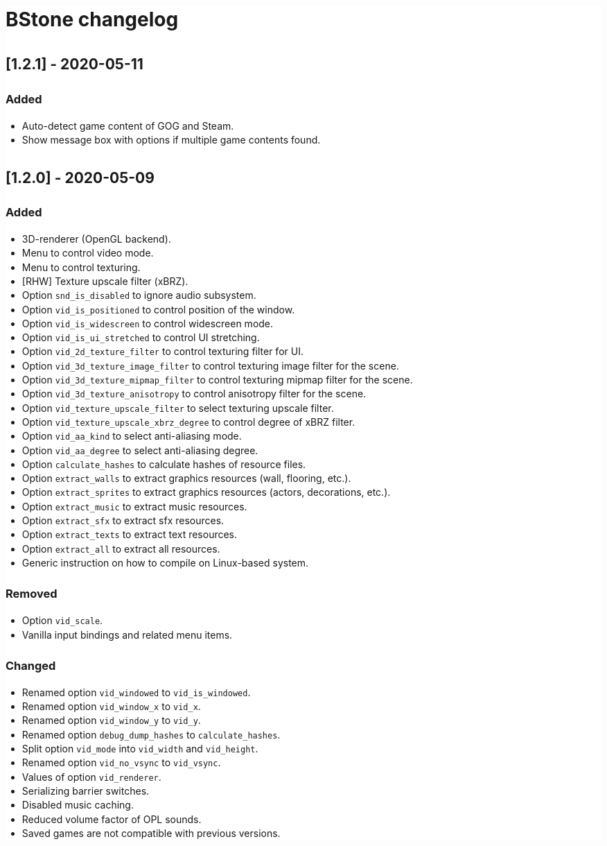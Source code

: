 # BStone changelog


## [1.2.1] - 2020-05-11
### Added
- Auto-detect game content of GOG and Steam.
- Show message box with options if multiple game contents found.


## [1.2.0] - 2020-05-09
### Added
- 3D-renderer (OpenGL backend).
- Menu to control video mode.
- Menu to control texturing.
- [RHW] Texture upscale filter (xBRZ).
- Option `snd_is_disabled` to ignore audio subsystem.
- Option `vid_is_positioned` to control position of the window.
- Option `vid_is_widescreen` to control widescreen mode.
- Option `vid_is_ui_stretched` to control UI stretching.
- Option `vid_2d_texture_filter` to control texturing filter for UI.
- Option `vid_3d_texture_image_filter` to control texturing image filter for the scene.
- Option `vid_3d_texture_mipmap_filter` to control texturing mipmap filter for the scene.
- Option `vid_3d_texture_anisotropy` to control anisotropy filter for the scene.
- Option `vid_texture_upscale_filter` to select texturing upscale filter.
- Option `vid_texture_upscale_xbrz_degree` to control degree of xBRZ filter.
- Option `vid_aa_kind` to select anti-aliasing mode.
- Option `vid_aa_degree` to select anti-aliasing degree.
- Option `calculate_hashes` to calculate hashes of resource files.
- Option `extract_walls` to extract graphics resources (wall, flooring, etc.).
- Option `extract_sprites` to extract graphics resources (actors, decorations, etc.).
- Option `extract_music` to extract music resources.
- Option `extract_sfx` to extract sfx resources.
- Option `extract_texts` to extract text resources.
- Option `extract_all` to extract all resources.
- Generic instruction on how to compile on Linux-based system.

### Removed
- Option `vid_scale`.
- Vanilla input bindings and related menu items.

### Changed
- Renamed option `vid_windowed` to `vid_is_windowed`.
- Renamed option `vid_window_x` to `vid_x`.
- Renamed option `vid_window_y` to `vid_y`.
- Renamed option `debug_dump_hashes` to `calculate_hashes`.
- Split option `vid_mode` into `vid_width` and `vid_height`.
- Renamed option `vid_no_vsync` to `vid_vsync`.
- Values of option `vid_renderer`.
- Serializing barrier switches.
- Disabled music caching.
- Reduced volume factor of OPL sounds.
- Saved games are not compatible with previous versions.
